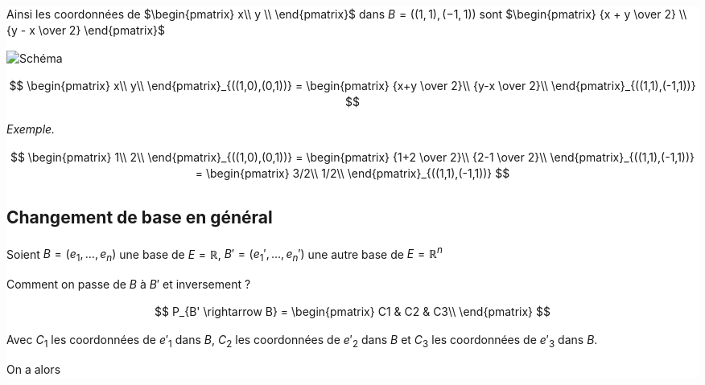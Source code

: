 Ainsi les coordonnées de $\begin{pmatrix}
x\\ y \\
\end{pmatrix}$ dans $B = ((1, 1), (-1, 1))$ sont $\begin{pmatrix}
{x + y \over 2} \\
{y - x \over 2}
\end{pmatrix}$

![Schéma]()

$$
\begin{pmatrix}
x\\
y\\
\end{pmatrix}_{((1,0),(0,1))}
= \begin{pmatrix}
{x+y \over 2}\\
{y-x \over 2}\\
\end{pmatrix}_{((1,1),(-1,1))}
$$

*Exemple.*

$$
\begin{pmatrix}
1\\
2\\
\end{pmatrix}_{((1,0),(0,1))}
= \begin{pmatrix}
{1+2 \over 2}\\
{2-1 \over 2}\\
\end{pmatrix}_{((1,1),(-1,1))}
= \begin{pmatrix}
3/2\\
1/2\\
\end{pmatrix}_{((1,1),(-1,1))}
$$

## Changement de base en général

Soient $B = (e_1, \dots, e_n)$ une base de $E = \mathbb{R}$, $B' = (e_1', \dots, e_n')$ une autre base de $E = \mathbb{R}^n$

Comment on passe de $B$ à $B'$ et inversement ?

$$
P_{B' \rightarrow B} = \begin{pmatrix}
C1 & C2 & C3\\
\end{pmatrix}
$$

Avec $C_1$ les coordonnées de $e'_1$ dans $B$, $C_2$ les coordonnées de $e'_2$ dans $B$ et $C_3$ les coordonnées de $e'_3$ dans $B$.

On a alors
